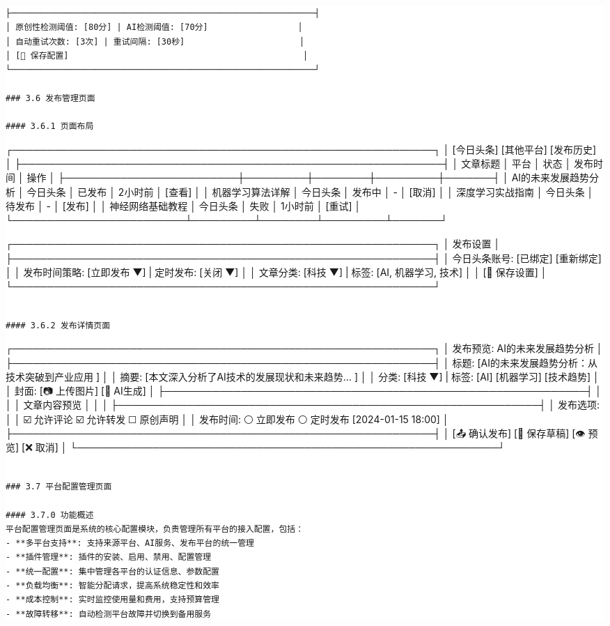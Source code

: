 ```
├─────────────────────────────────────────────────────────────┤
│ 原创性检测阈值: [80分] | AI检测阈值: [70分]                  │
│ 自动重试次数: [3次] | 重试间隔: [30秒]                       │
│ [💾 保存配置]                                               │
└─────────────────────────────────────────────────────────────┘

### 3.6 发布管理页面

#### 3.6.1 页面布局
```
┌─────────────────────────────────────────────────────────────┐
│ [今日头条] [其他平台] [发布历史]                             │
├─────────────────────────────────────────────────────────────┤
│ 文章标题                │ 平台     │ 状态   │ 发布时间 │ 操作  │
├─────────────────────────┼─────────┼────────┼─────────┼───────┤
│ AI的未来发展趋势分析     │ 今日头条 │ 已发布 │ 2小时前  │ [查看] │
│ 机器学习算法详解        │ 今日头条 │ 发布中 │ -       │ [取消] │
│ 深度学习实战指南        │ 今日头条 │ 待发布 │ -       │ [发布] │
│ 神经网络基础教程        │ 今日头条 │ 失败   │ 1小时前  │ [重试] │
└─────────────────────────┴─────────┴────────┴─────────┴───────┘

┌─────────────────────────────────────────────────────────────┐
│                      发布设置                               │
├─────────────────────────────────────────────────────────────┤
│ 今日头条账号: [已绑定] [重新绑定]                            │
│ 发布时间策略: [立即发布 ▼] | 定时发布: [关闭 ▼]              │
│ 文章分类: [科技 ▼] | 标签: [AI, 机器学习, 技术]              │
│ [💾 保存设置]                                               │
└─────────────────────────────────────────────────────────────┘
```

#### 3.6.2 发布详情页面
```
┌─────────────────────────────────────────────────────────────┐
│ 发布预览: AI的未来发展趋势分析                               │
├─────────────────────────────────────────────────────────────┤
│ 标题: [AI的未来发展趋势分析：从技术突破到产业应用            ] │
│ 摘要: [本文深入分析了AI技术的发展现状和未来趋势...          ] │
│ 分类: [科技 ▼] | 标签: [AI] [机器学习] [技术趋势]            │
│ 封面: [📷 上传图片] [🎨 AI生成]                              │
├─────────────────────────────────────────────────────────────┤
│                                                             │
│                    文章内容预览                              │
│                                                             │
├─────────────────────────────────────────────────────────────┤
│ 发布选项:                                                   │
│ ☑️ 允许评论 ☑️ 允许转发 ☐ 原创声明                          │
│ 发布时间: ⚪ 立即发布 ⚪ 定时发布 [2024-01-15 18:00]         │
├─────────────────────────────────────────────────────────────┤
│ [📤 确认发布] [💾 保存草稿] [👁️ 预览] [❌ 取消]              │
└─────────────────────────────────────────────────────────────┘
```

### 3.7 平台配置管理页面

#### 3.7.0 功能概述
平台配置管理页面是系统的核心配置模块，负责管理所有平台的接入配置，包括：
- **多平台支持**: 支持来源平台、AI服务、发布平台的统一管理
- **插件管理**: 插件的安装、启用、禁用、配置管理
- **统一配置**: 集中管理各平台的认证信息、参数配置
- **负载均衡**: 智能分配请求，提高系统稳定性和效率
- **成本控制**: 实时监控使用量和费用，支持预算管理
- **故障转移**: 自动检测平台故障并切换到备用服务

```